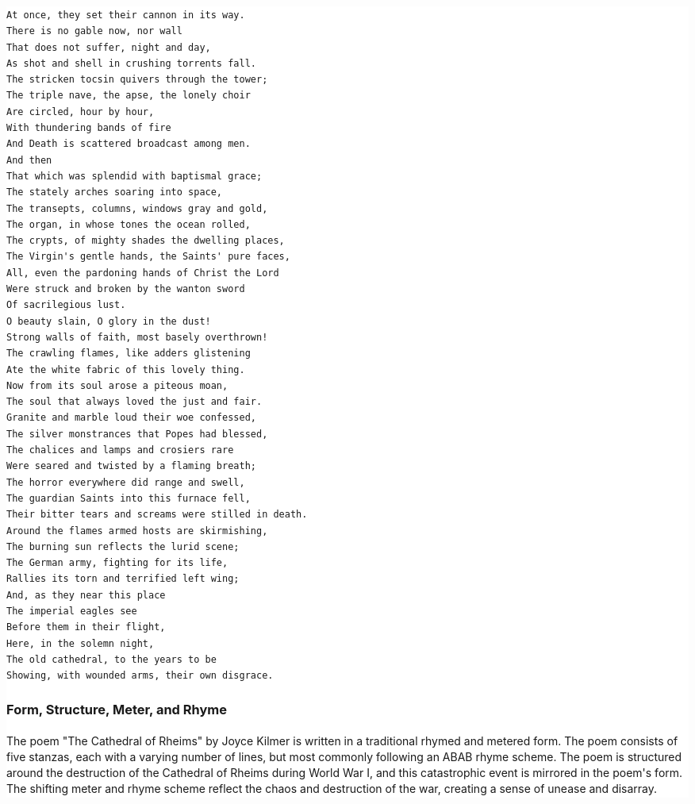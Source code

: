 ```
At once, they set their cannon in its way.
There is no gable now, nor wall
That does not suffer, night and day,
As shot and shell in crushing torrents fall.
The stricken tocsin quivers through the tower;
The triple nave, the apse, the lonely choir
Are circled, hour by hour,
With thundering bands of fire
And Death is scattered broadcast among men.
And then
That which was splendid with baptismal grace;
The stately arches soaring into space,
The transepts, columns, windows gray and gold,
The organ, in whose tones the ocean rolled,
The crypts, of mighty shades the dwelling places,
The Virgin's gentle hands, the Saints' pure faces,
All, even the pardoning hands of Christ the Lord
Were struck and broken by the wanton sword
Of sacrilegious lust.
O beauty slain, O glory in the dust!
Strong walls of faith, most basely overthrown!
The crawling flames, like adders glistening
Ate the white fabric of this lovely thing.
Now from its soul arose a piteous moan,
The soul that always loved the just and fair.
Granite and marble loud their woe confessed,
The silver monstrances that Popes had blessed,
The chalices and lamps and crosiers rare
Were seared and twisted by a flaming breath;
The horror everywhere did range and swell,
The guardian Saints into this furnace fell,
Their bitter tears and screams were stilled in death.
Around the flames armed hosts are skirmishing,
The burning sun reflects the lurid scene;
The German army, fighting for its life,
Rallies its torn and terrified left wing;
And, as they near this place
The imperial eagles see
Before them in their flight,
Here, in the solemn night,
The old cathedral, to the years to be
Showing, with wounded arms, their own disgrace.
```

### Form, Structure, Meter, and Rhyme
The poem "The Cathedral of Rheims" by Joyce Kilmer is written in a traditional rhymed and metered form. The poem consists of five stanzas, each with a varying number of lines, but most commonly following an ABAB rhyme scheme. The poem is structured around the destruction of the Cathedral of Rheims during World War I, and this catastrophic event is mirrored in the poem's form. The shifting meter and rhyme scheme reflect the chaos and destruction of the war, creating a sense of unease and disarray. 
